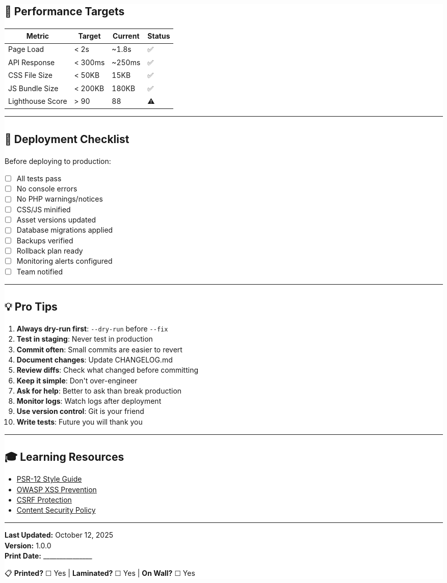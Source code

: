 
## 🎯 Performance Targets

| Metric | Target | Current | Status |
|--------|--------|---------|--------|
| Page Load | < 2s | ~1.8s | ✅ |
| API Response | < 300ms | ~250ms | ✅ |
| CSS File Size | < 50KB | 15KB | ✅ |
| JS Bundle Size | < 200KB | 180KB | ✅ |
| Lighthouse Score | > 90 | 88 | ⚠️ |

---

## 🚀 Deployment Checklist

Before deploying to production:

- [ ] All tests pass
- [ ] No console errors
- [ ] No PHP warnings/notices
- [ ] CSS/JS minified
- [ ] Asset versions updated
- [ ] Database migrations applied
- [ ] Backups verified
- [ ] Rollback plan ready
- [ ] Monitoring alerts configured
- [ ] Team notified

---

## 💡 Pro Tips

1. **Always dry-run first**: `--dry-run` before `--fix`
2. **Test in staging**: Never test in production
3. **Commit often**: Small commits are easier to revert
4. **Document changes**: Update CHANGELOG.md
5. **Review diffs**: Check what changed before committing
6. **Keep it simple**: Don't over-engineer
7. **Ask for help**: Better to ask than break production
8. **Monitor logs**: Watch logs after deployment
9. **Use version control**: Git is your friend
10. **Write tests**: Future you will thank you

---

## 🎓 Learning Resources

- [PSR-12 Style Guide](https://www.php-fig.org/psr/psr-12/)
- [OWASP XSS Prevention](https://cheatsheetseries.owasp.org/cheatsheets/Cross_Site_Scripting_Prevention_Cheat_Sheet.html)
- [CSRF Protection](https://cheatsheetseries.owasp.org/cheatsheets/Cross-Site_Request_Forgery_Prevention_Cheat_Sheet.html)
- [Content Security Policy](https://developer.mozilla.org/en-US/docs/Web/HTTP/CSP)

---

**Last Updated:** October 12, 2025  
**Version:** 1.0.0  
**Print Date:** _______________

📋 **Printed?** ☐ Yes | **Laminated?** ☐ Yes | **On Wall?** ☐ Yes
